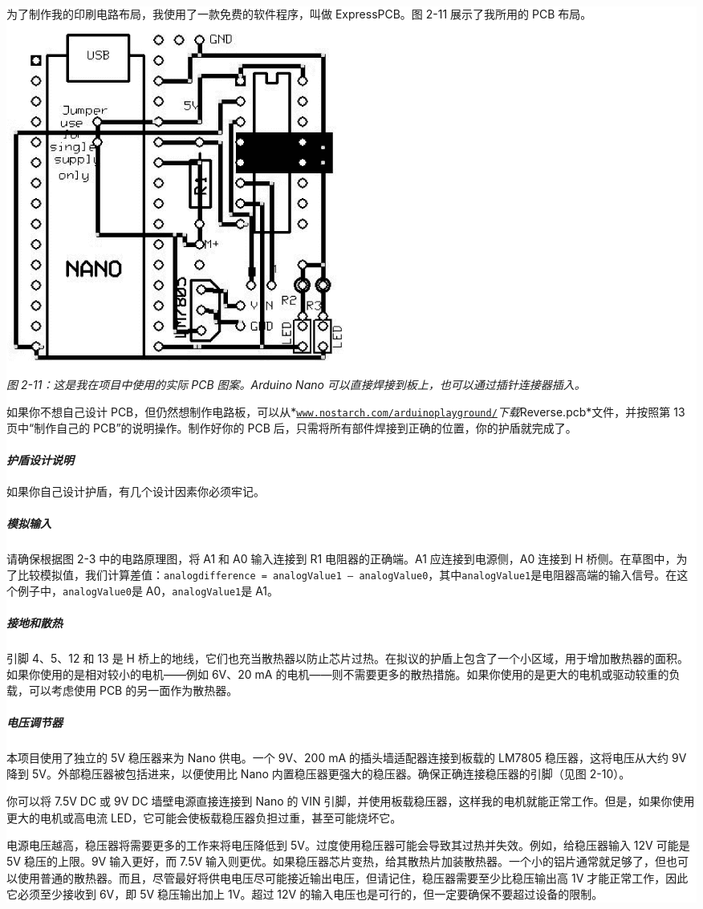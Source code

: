 为了制作我的印刷电路布局，我使用了一款免费的软件程序，叫做 ExpressPCB。图 2-11 展示了我所用的 PCB 布局。

![image](img/f02-11.jpg)

*图 2-11：这是我在项目中使用的实际 PCB 图案。Arduino Nano 可以直接焊接到板上，也可以通过插针连接器插入。*

如果你不想自己设计 PCB，但仍然想制作电路板，可以从*[`www.nostarch.com/arduinoplayground/`](https://www.nostarch.com/arduinoplayground/)*下载*Reverse.pcb*文件，并按照第 13 页中“制作自己的 PCB”的说明操作。制作好你的 PCB 后，只需将所有部件焊接到正确的位置，你的护盾就完成了。

#### ***护盾设计说明***

如果你自己设计护盾，有几个设计因素你必须牢记。

##### **模拟输入**

请确保根据图 2-3 中的电路原理图，将 A1 和 A0 输入连接到 R1 电阻器的正确端。A1 应连接到电源侧，A0 连接到 H 桥侧。在草图中，为了比较模拟值，我们计算差值：`analogdifference = analogValue1 – analogValue0`，其中`analogValue1`是电阻器高端的输入信号。在这个例子中，`analogValue0`是 A0，`analogValue1`是 A1。

##### **接地和散热**

引脚 4、5、12 和 13 是 H 桥上的地线，它们也充当散热器以防止芯片过热。在拟议的护盾上包含了一个小区域，用于增加散热器的面积。如果你使用的是相对较小的电机——例如 6V、20 mA 的电机——则不需要更多的散热措施。如果你使用的是更大的电机或驱动较重的负载，可以考虑使用 PCB 的另一面作为散热器。

##### **电压调节器**

本项目使用了独立的 5V 稳压器来为 Nano 供电。一个 9V、200 mA 的插头墙适配器连接到板载的 LM7805 稳压器，这将电压从大约 9V 降到 5V。外部稳压器被包括进来，以便使用比 Nano 内置稳压器更强大的稳压器。确保正确连接稳压器的引脚（见图 2-10）。

你可以将 7.5V DC 或 9V DC 墙壁电源直接连接到 Nano 的 VIN 引脚，并使用板载稳压器，这样我的电机就能正常工作。但是，如果你使用更大的电机或高电流 LED，它可能会使板载稳压器负担过重，甚至可能烧坏它。

电源电压越高，稳压器将需要更多的工作来将电压降低到 5V。过度使用稳压器可能会导致其过热并失效。例如，给稳压器输入 12V 可能是 5V 稳压的上限。9V 输入更好，而 7.5V 输入则更优。如果稳压器芯片变热，给其散热片加装散热器。一个小的铝片通常就足够了，但也可以使用普通的散热器。而且，尽管最好将供电电压尽可能接近输出电压，但请记住，稳压器需要至少比稳压输出高 1V 才能正常工作，因此它必须至少接收到 6V，即 5V 稳压输出加上 1V。超过 12V 的输入电压也是可行的，但一定要确保不要超过设备的限制。
